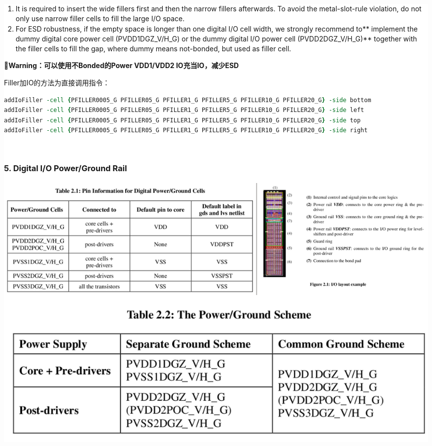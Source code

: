 1. It is required to  insert the wide fillers first and then the narrow fillers afterwards. To avoid the  metal-slot-rule violation, do not only use narrow filler cells to fill the      large I/O space.
2. For ESD robustness, if the empty   space is longer than one digital I/O cell width, we strongly recommend to**​ implement the dummy digital core power cell (PVDD1DGZ_V/H_G) or the dummy digital I/O power cell (PVDD2DGZ_V/H_G)** together with the filler cells to fill the gap, where dummy means not-bonded, but used as filler cell.

🔴**Warning：可以使用不Bonded的Power VDD1/VDD2 IO充当IO，减少ESD**

Filler加IO的方法为直接调用指令：

```tcl
addIoFiller -cell {PFILLER0005_G PFILLER05_G PFILLER1_G PFILLER5_G PFILLER10_G PFILLER20_G} -side bottom 
addIoFiller -cell {PFILLER0005_G PFILLER05_G PFILLER1_G PFILLER5_G PFILLER10_G PFILLER20_G} -side left 
addIoFiller -cell {PFILLER0005_G PFILLER05_G PFILLER1_G PFILLER5_G PFILLER10_G PFILLER20_G} -side top 
addIoFiller -cell {PFILLER0005_G PFILLER05_G PFILLER1_G PFILLER5_G PFILLER10_G PFILLER20_G} -side right
```

‍

### 5. Digital I/O Power/Ground Rail

​![image](assets/image-20230612154621-yubyii0.png)​

​![image](assets/image-20230612154631-x1rvhqx.png)​

